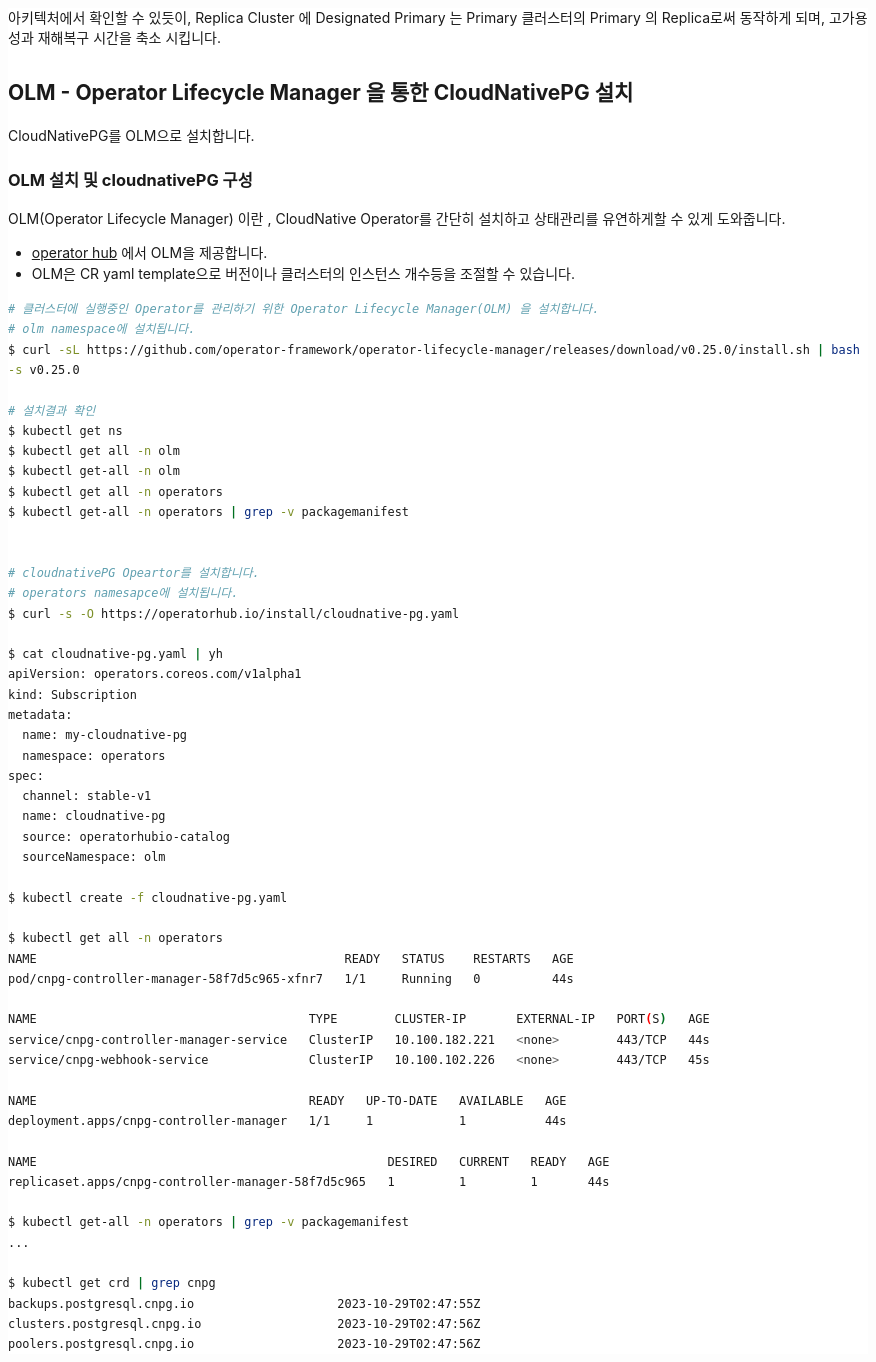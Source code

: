 아키텍처에서 확인할 수 있듯이, Replica Cluster 에 Designated Primary 는 Primary 클러스터의 Primary 의 Replica로써 동작하게 되며, 고가용성과 재해복구 시간을 축소 시킵니다.

## OLM - Operator Lifecycle Manager 을 통한 CloudNativePG 설치
CloudNativePG를 OLM으로 설치합니다.

### OLM 설치 및 cloudnativePG 구성
OLM(Operator Lifecycle Manager) 이란 , CloudNative Operator를 간단히 설치하고 상태관리를 유연하게할 수 있게 도와줍니다.
- [operator hub](https://operatorhub.io/) 에서 OLM을 제공합니다.
- OLM은 CR yaml template으로 버전이나 클러스터의 인스턴스 개수등을 조절할 수 있습니다.
```bash
# 클러스터에 실행중인 Operator를 관리하기 위한 Operator Lifecycle Manager(OLM) 을 설치합니다.
# olm namespace에 설치됩니다.
$ curl -sL https://github.com/operator-framework/operator-lifecycle-manager/releases/download/v0.25.0/install.sh | bash -s v0.25.0

# 설치결과 확인
$ kubectl get ns
$ kubectl get all -n olm
$ kubectl get-all -n olm
$ kubectl get all -n operators
$ kubectl get-all -n operators | grep -v packagemanifest


# cloudnativePG Opeartor를 설치합니다.
# operators namesapce에 설치됩니다.
$ curl -s -O https://operatorhub.io/install/cloudnative-pg.yaml

$ cat cloudnative-pg.yaml | yh
apiVersion: operators.coreos.com/v1alpha1
kind: Subscription
metadata: 
  name: my-cloudnative-pg
  namespace: operators
spec: 
  channel: stable-v1
  name: cloudnative-pg
  source: operatorhubio-catalog
  sourceNamespace: olm

$ kubectl create -f cloudnative-pg.yaml

$ kubectl get all -n operators
NAME                                           READY   STATUS    RESTARTS   AGE
pod/cnpg-controller-manager-58f7d5c965-xfnr7   1/1     Running   0          44s

NAME                                      TYPE        CLUSTER-IP       EXTERNAL-IP   PORT(S)   AGE
service/cnpg-controller-manager-service   ClusterIP   10.100.182.221   <none>        443/TCP   44s
service/cnpg-webhook-service              ClusterIP   10.100.102.226   <none>        443/TCP   45s

NAME                                      READY   UP-TO-DATE   AVAILABLE   AGE
deployment.apps/cnpg-controller-manager   1/1     1            1           44s

NAME                                                 DESIRED   CURRENT   READY   AGE
replicaset.apps/cnpg-controller-manager-58f7d5c965   1         1         1       44s

$ kubectl get-all -n operators | grep -v packagemanifest
...

$ kubectl get crd | grep cnpg
backups.postgresql.cnpg.io                    2023-10-29T02:47:55Z
clusters.postgresql.cnpg.io                   2023-10-29T02:47:56Z
poolers.postgresql.cnpg.io                    2023-10-29T02:47:56Z
```